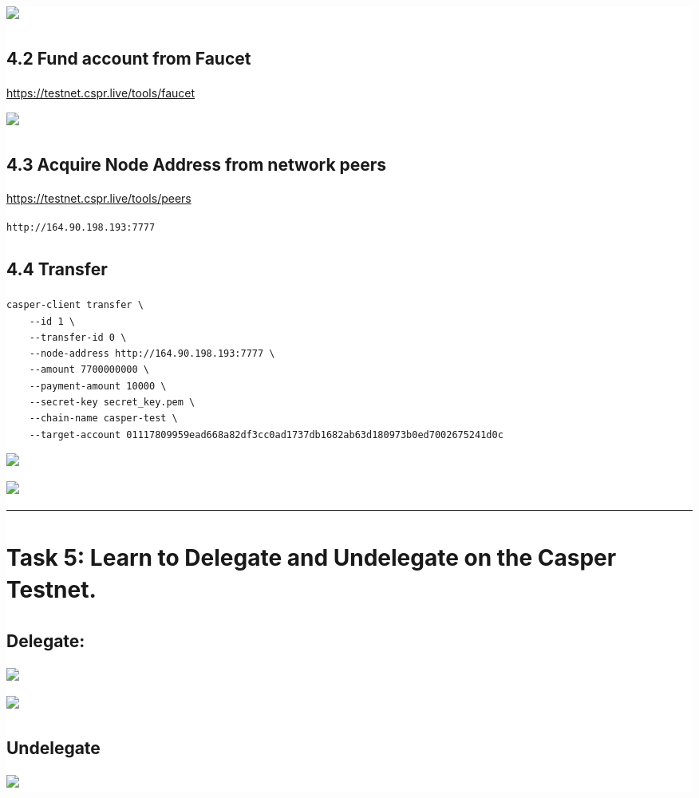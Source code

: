 ![](https://i.imgur.com/PZWJbO9.png)

## 4.2 Fund account from Faucet

https://testnet.cspr.live/tools/faucet

![](https://i.imgur.com/0ROY0oM.png)

## 4.3 Acquire Node Address from network peers

https://testnet.cspr.live/tools/peers

`http://164.90.198.193:7777`

## 4.4 Transfer

```
casper-client transfer \
    --id 1 \
    --transfer-id 0 \
    --node-address http://164.90.198.193:7777 \
    --amount 7700000000 \
    --payment-amount 10000 \
    --secret-key secret_key.pem \
    --chain-name casper-test \
    --target-account 01117809959ead668a82df3cc0ad1737db1682ab63d180973b0ed7002675241d0c
```

![](https://i.imgur.com/wKGISfd.png)

![](https://i.imgur.com/3fwTtTI.png)


-------

# Task 5: Learn to Delegate and Undelegate on the Casper Testnet.

## Delegate:

![](https://i.imgur.com/rQfLFaW.png)

![](https://i.imgur.com/HgJwPmk.png)


## Undelegate

![](https://i.imgur.com/em5XAjh.png)

